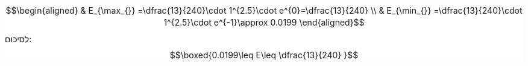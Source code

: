 $$\begin{aligned}
 & E_{\max_{}} =\dfrac{13}{240}\cdot 1^{2.5}\cdot e^{0}=\dfrac{13}{240} \\
 & E_{\min_{}} =\dfrac{13}{240}\cdot 1^{2.5}\cdot e^{-1}\approx 0.0199
\end{aligned}$$
לסיכום:
$$\boxed{0.0199\leq E\leq \dfrac{13}{240} }$$



